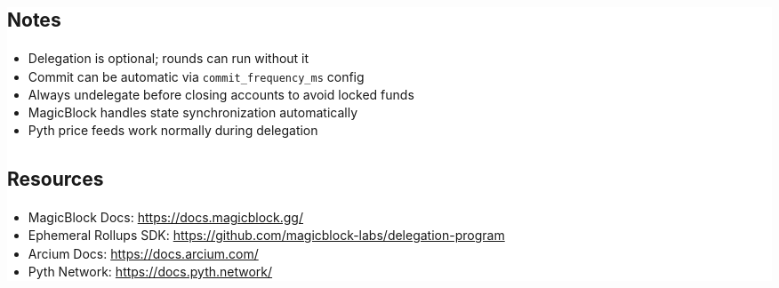 ## Notes

- Delegation is optional; rounds can run without it
- Commit can be automatic via `commit_frequency_ms` config
- Always undelegate before closing accounts to avoid locked funds
- MagicBlock handles state synchronization automatically
- Pyth price feeds work normally during delegation

## Resources

- MagicBlock Docs: https://docs.magicblock.gg/
- Ephemeral Rollups SDK: https://github.com/magicblock-labs/delegation-program
- Arcium Docs: https://docs.arcium.com/
- Pyth Network: https://docs.pyth.network/

